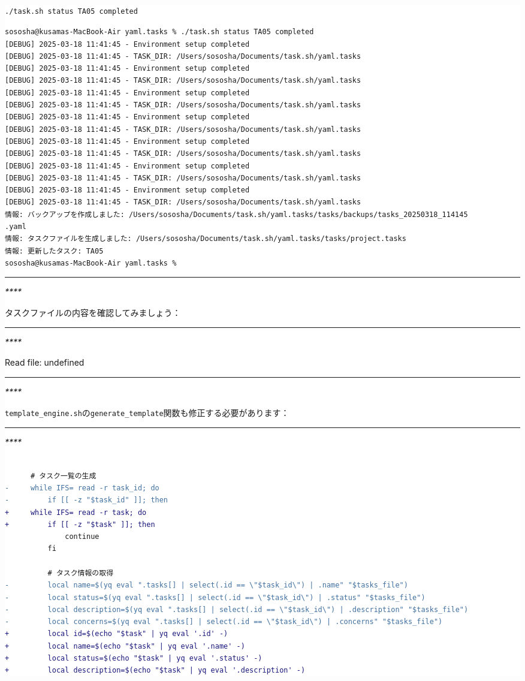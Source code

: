 ```bash
./task.sh status TA05 completed
```

```
sososha@kusamas-MacBook-Air yaml.tasks % ./task.sh status TA05 completed
[DEBUG] 2025-03-18 11:41:45 - Environment setup completed
[DEBUG] 2025-03-18 11:41:45 - TASK_DIR: /Users/sososha/Documents/task.sh/yaml.tasks
[DEBUG] 2025-03-18 11:41:45 - Environment setup completed
[DEBUG] 2025-03-18 11:41:45 - TASK_DIR: /Users/sososha/Documents/task.sh/yaml.tasks
[DEBUG] 2025-03-18 11:41:45 - Environment setup completed
[DEBUG] 2025-03-18 11:41:45 - TASK_DIR: /Users/sososha/Documents/task.sh/yaml.tasks
[DEBUG] 2025-03-18 11:41:45 - Environment setup completed
[DEBUG] 2025-03-18 11:41:45 - TASK_DIR: /Users/sososha/Documents/task.sh/yaml.tasks
[DEBUG] 2025-03-18 11:41:45 - Environment setup completed
[DEBUG] 2025-03-18 11:41:45 - TASK_DIR: /Users/sososha/Documents/task.sh/yaml.tasks
[DEBUG] 2025-03-18 11:41:45 - Environment setup completed
[DEBUG] 2025-03-18 11:41:45 - TASK_DIR: /Users/sososha/Documents/task.sh/yaml.tasks
[DEBUG] 2025-03-18 11:41:45 - Environment setup completed
[DEBUG] 2025-03-18 11:41:45 - TASK_DIR: /Users/sososha/Documents/task.sh/yaml.tasks
情報: バックアップを作成しました: /Users/sososha/Documents/task.sh/yaml.tasks/tasks/backups/tasks_20250318_114145
.yaml
情報: タスクファイルを生成しました: /Users/sososha/Documents/task.sh/yaml.tasks/tasks/project.tasks
情報: 更新したタスク: TA05
sososha@kusamas-MacBook-Air yaml.tasks %
```

---

_****_

タスクファイルの内容を確認してみましょう：

---

_****_

Read file: undefined

---

_****_

`template_engine.sh`の`generate_template`関数も修正する必要があります：

---

_****_

```diff
      
      # タスク一覧の生成
-     while IFS= read -r task_id; do
-         if [[ -z "$task_id" ]]; then
+     while IFS= read -r task; do
+         if [[ -z "$task" ]]; then
              continue
          fi
          
          # タスク情報の取得
-         local name=$(yq eval ".tasks[] | select(.id == \"$task_id\") | .name" "$tasks_file")
-         local status=$(yq eval ".tasks[] | select(.id == \"$task_id\") | .status" "$tasks_file")
-         local description=$(yq eval ".tasks[] | select(.id == \"$task_id\") | .description" "$tasks_file")
-         local concerns=$(yq eval ".tasks[] | select(.id == \"$task_id\") | .concerns" "$tasks_file")
+         local id=$(echo "$task" | yq eval '.id' -)
+         local name=$(echo "$task" | yq eval '.name' -)
+         local status=$(echo "$task" | yq eval '.status' -)
+         local description=$(echo "$task" | yq eval '.description' -)
```